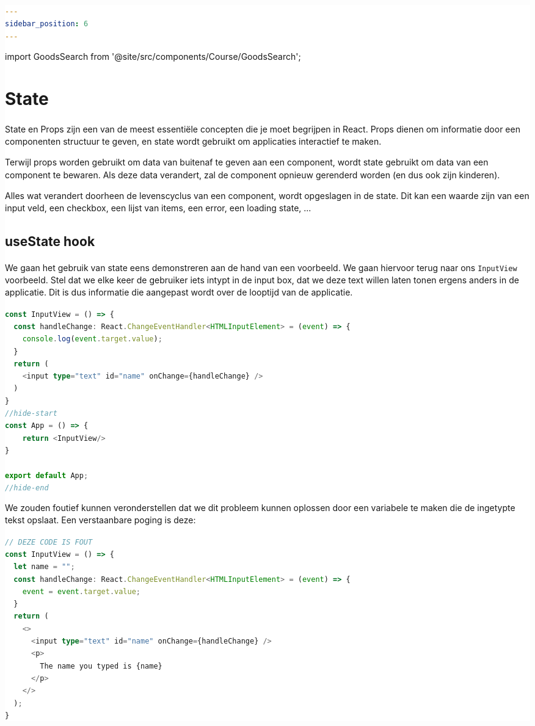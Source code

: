 ```yaml
---
sidebar_position: 6
---
```


import GoodsSearch from '@site/src/components/Course/GoodsSearch';

# State

State en Props zijn een van de meest essentiële concepten die je moet begrijpen in React. Props dienen om informatie door een componenten structuur te geven, en state wordt gebruikt om applicaties interactief te maken. 

Terwijl props worden gebruikt om data van buitenaf te geven aan een component, wordt state gebruikt om data van een component te bewaren. Als deze data verandert, zal de component opnieuw gerenderd worden (en dus ook zijn kinderen). 

Alles wat verandert doorheen de levenscyclus van een component, wordt opgeslagen in de state. Dit kan een waarde zijn van een input veld, een checkbox, een lijst van items, een error, een loading state, ...

## useState hook

We gaan het gebruik van state eens demonstreren aan de hand van een voorbeeld. We gaan hiervoor terug naar ons `InputView` voorbeeld. Stel dat we elke keer de gebruiker iets intypt in de input box, dat we deze text willen laten tonen ergens anders in de applicatie. Dit is dus informatie die aangepast wordt over de looptijd van de applicatie. 

```typescript codesandbox={"template": "react", "filename": "src/App.tsx"}
const InputView = () => {
  const handleChange: React.ChangeEventHandler<HTMLInputElement> = (event) => {
    console.log(event.target.value);
  }
  return (
    <input type="text" id="name" onChange={handleChange} />
  )
}
//hide-start
const App = () => {
    return <InputView/>
}

export default App;
//hide-end
```

We zouden foutief kunnen veronderstellen dat we dit probleem kunnen oplossen door een variabele te maken die de ingetypte tekst opslaat. Een verstaanbare poging is deze:

```typescript codesandbox={"template": "react", "filename": "src/App.tsx"}
// DEZE CODE IS FOUT
const InputView = () => {
  let name = "";
  const handleChange: React.ChangeEventHandler<HTMLInputElement> = (event) => {
    event = event.target.value;
  }
  return (
    <>
      <input type="text" id="name" onChange={handleChange} />
      <p>
        The name you typed is {name}
      </p>
    </>
  );
}
```